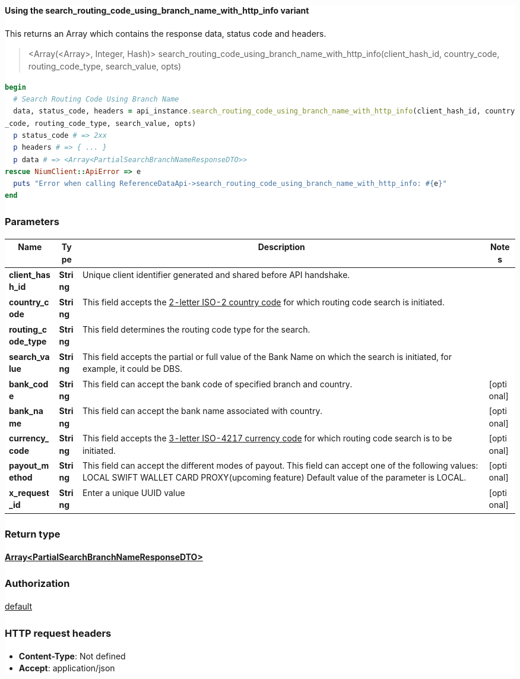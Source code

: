 #### Using the search_routing_code_using_branch_name_with_http_info variant

This returns an Array which contains the response data, status code and headers.

> <Array(<Array<PartialSearchBranchNameResponseDTO>>, Integer, Hash)> search_routing_code_using_branch_name_with_http_info(client_hash_id, country_code, routing_code_type, search_value, opts)

```ruby
begin
  # Search Routing Code Using Branch Name
  data, status_code, headers = api_instance.search_routing_code_using_branch_name_with_http_info(client_hash_id, country_code, routing_code_type, search_value, opts)
  p status_code # => 2xx
  p headers # => { ... }
  p data # => <Array<PartialSearchBranchNameResponseDTO>>
rescue NiumClient::ApiError => e
  puts "Error when calling ReferenceDataApi->search_routing_code_using_branch_name_with_http_info: #{e}"
end
```

### Parameters

| Name | Type | Description | Notes |
| ---- | ---- | ----------- | ----- |
| **client_hash_id** | **String** | Unique client identifier generated and shared before API handshake. |  |
| **country_code** | **String** | This field accepts the [2-letter ISO-2 country code](doc:currency-and-country-codes) for which routing code search is initiated. |  |
| **routing_code_type** | **String** | This field determines the routing code type for the search. |  |
| **search_value** | **String** | This field accepts the partial or full value of the Bank Name on which the search is initiated, for example, it could be DBS. |  |
| **bank_code** | **String** | This field can accept the bank code of specified branch and country. | [optional] |
| **bank_name** | **String** | This field can accept the bank name associated with country. | [optional] |
| **currency_code** | **String** | This field accepts the [3-letter ISO-4217 currency code](doc:currency-and-country-codes) for which routing code search is to be initiated. | [optional] |
| **payout_method** | **String** | This field can accept the different modes of payout. This field can accept one of the following values: LOCAL SWIFT WALLET CARD PROXY(upcoming feature) Default value of the parameter is LOCAL. | [optional] |
| **x_request_id** | **String** | Enter a unique UUID value | [optional] |

### Return type

[**Array&lt;PartialSearchBranchNameResponseDTO&gt;**](PartialSearchBranchNameResponseDTO.md)

### Authorization

[default](../README.md#default)

### HTTP request headers

- **Content-Type**: Not defined
- **Accept**: application/json
